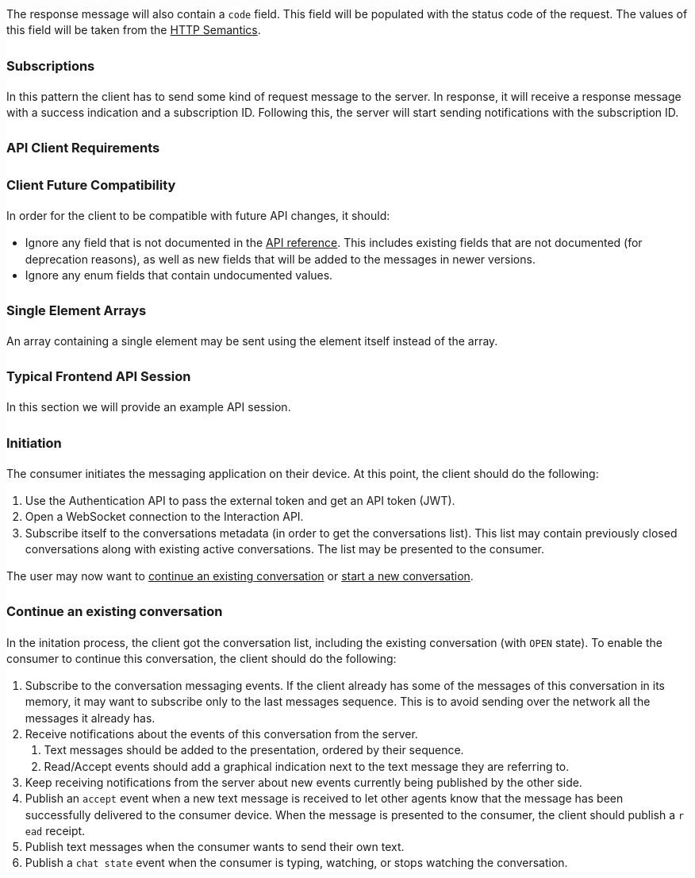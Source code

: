 The response message will also contain a ``code`` field. This field will be populated with the status code of the request. The values of this field will be taken from the [HTTP Semantics](https://tools.ietf.org/html/rfc7231).

###  Subscriptions

In this pattern the client has to send some kind of request message to the server. In response, it will receive a response message with a success indication and a subscription ID. Following this, the server will start sending notifications with the subscription ID.

### API Client Requirements

###  Client Future Compatibility

In order for the client to be compatible with future API changes, it should:

* Ignore any field that is not documented in the [API reference](consumer-int-api-reference.html). This includes existing fields that are not documented (for deprecation reasons), as well as new fields that will be added to the messages in newer versions.
* Ignore any enum fields that contain undocumented values.

###  Single Element Arrays

An array containing a single element may be sent using the element itself instead of the array.

### Typical Frontend API Session

In this section we will provide an example API session.

###  Initiation

The consumer initiates the messaging application on their device. At this point, the client should do the following:

1. Use the Authentication API to pass the external token and get an API token (JWT).
2. Open a WebSocket connection to the Interaction API.
3. Subscribe itself to the conversations metadata (in order to get the conversations list). This list may contain previously closed conversations along with existing active conversations. The list may be presented to the consumer.

The user may now want to [continue an existing conversation](#continue-an-existing-conversation) or [start a new conversation](#start-a-new-conversation).

###  Continue an existing conversation

In the initation process, the client got the conversation list, including the existing conversation (with ``OPEN`` state). To enable the consumer to continue this conversation, the client should do the following:

1. Subscribe to the conversation messaging events. If the client already has some of the messages of this conversation in its memory, it may want to subscribe only to the last messages sequence. This is to avoid sending over the network all the messages it already has.
2. Receive notifications about the events of this conversation from the server.
	1. Text messages should be added to the presentation, ordered by their sequence.
	2. Read/Accept events should add a graphical indication next to the text message they are referring to.
3. Keep receiving notifications from the server about new events currently being published by the other side.
4. Publish an ``accept`` event when a new text message is received to let other agents know that the message has been successfully delivered to the consumer device. When the message is presented to the consumer, the client should publish a ``read`` receipt.
5. Publish text messages when the consumer wants to send their own text.
6. Publish a ``chat state`` event when the consumer is typing, watching, or stops watching the conversation.
